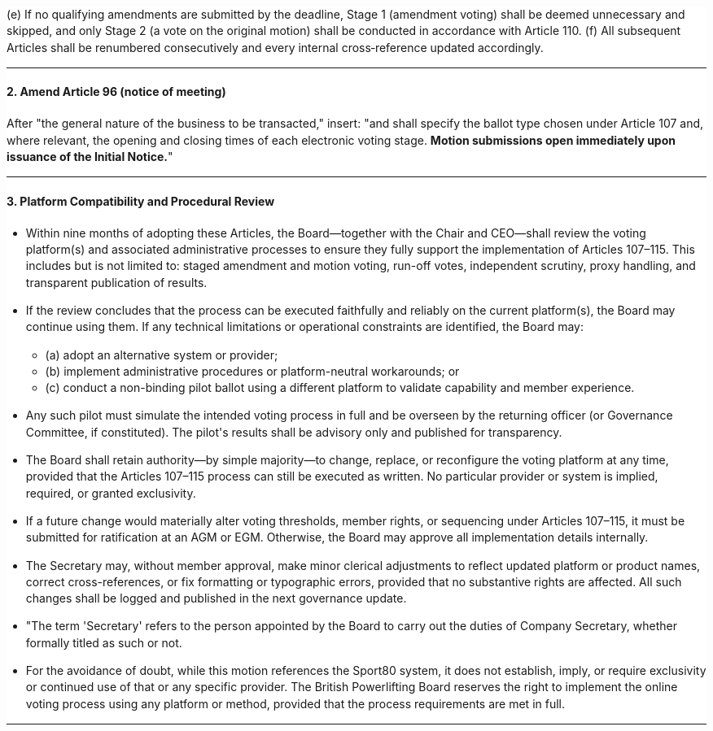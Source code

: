 (e) If no qualifying amendments are submitted by the deadline, Stage 1 (amendment voting) shall be deemed unnecessary and skipped, and only Stage 2 (a vote on the original motion) shall be conducted in accordance with Article 110.
(f) All subsequent Articles shall be renumbered consecutively and every internal cross‑reference updated accordingly.

---

#### 2. Amend Article 96 (notice of meeting)

After "the general nature of the business to be transacted," insert:
"and shall specify the ballot type chosen under Article 107 and, where relevant, the opening and closing times of each electronic voting stage. **Motion submissions open immediately upon issuance of the Initial Notice.**"

---

#### 3. Platform Compatibility and Procedural Review

* Within nine months of adopting these Articles, the Board—together with the Chair and CEO—shall review the voting platform(s) and associated administrative processes to ensure they fully support the implementation of Articles 107–115. This includes but is not limited to: staged amendment and motion voting, run-off votes, independent scrutiny, proxy handling, and transparent publication of results.
* If the review concludes that the process can be executed faithfully and reliably on the current platform(s), the Board may continue using them. If any technical limitations or operational constraints are identified, the Board may:

  * (a) adopt an alternative system or provider;
  * (b) implement administrative procedures or platform-neutral workarounds; or
  * (c) conduct a non-binding pilot ballot using a different platform to validate capability and member experience.
* Any such pilot must simulate the intended voting process in full and be overseen by the returning officer (or Governance Committee, if constituted). The pilot's results shall be advisory only and published for transparency.
* The Board shall retain authority—by simple majority—to change, replace, or reconfigure the voting platform at any time, provided that the Articles 107–115 process can still be executed as written. No particular provider or system is implied, required, or granted exclusivity.
* If a future change would materially alter voting thresholds, member rights, or sequencing under Articles 107–115, it must be submitted for ratification at an AGM or EGM. Otherwise, the Board may approve all implementation details internally.
* The Secretary may, without member approval, make minor clerical adjustments to reflect updated platform or product names, correct cross-references, or fix formatting or typographic errors, provided that no substantive rights are affected. All such changes shall be logged and published in the next governance update.
* "The term 'Secretary' refers to the person appointed by the Board to carry out the duties of Company Secretary, whether formally titled as such or not.
* For the avoidance of doubt, while this motion references the Sport80 system, it does not establish, imply, or require exclusivity or continued use of that or any specific provider. The British Powerlifting Board reserves the right to implement the online voting process using any platform or method, provided that the process requirements are met in full.

---
